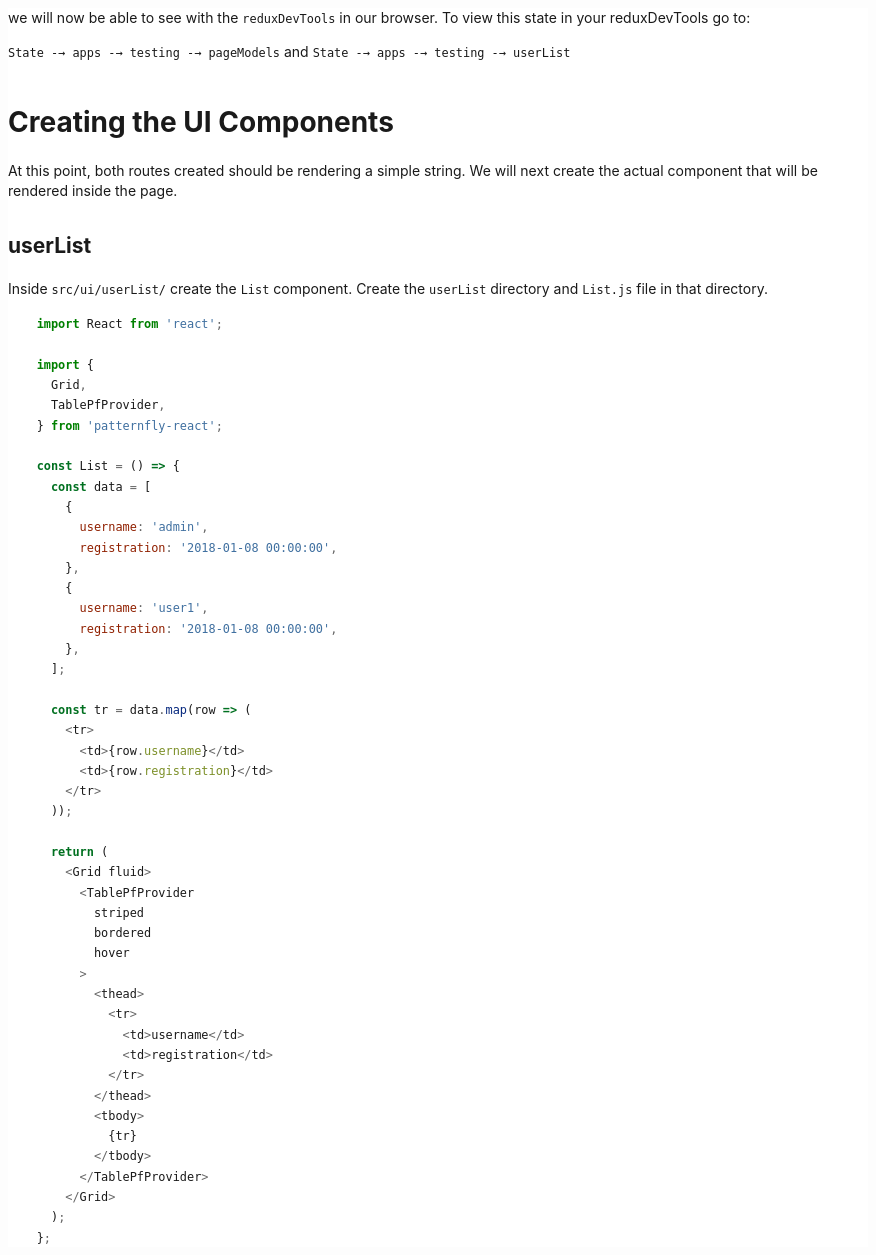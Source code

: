 we will now be able to see with the `reduxDevTools` in our browser. To
view this state in your reduxDevTools go to:

`State -→ apps -→ testing -→ pageModels` and
`State -→ apps -→ testing -→ userList`

# Creating the UI Components

At this point, both routes created should be rendering a simple string.
We will next create the actual component that will be rendered inside
the page.

## userList

Inside `src/ui/userList/` create the `List` component. Create the
`userList` directory and `List.js` file in that directory.

```js
    import React from 'react';

    import {
      Grid,
      TablePfProvider,
    } from 'patternfly-react';

    const List = () => {
      const data = [
        {
          username: 'admin',
          registration: '2018-01-08 00:00:00',
        },
        {
          username: 'user1',
          registration: '2018-01-08 00:00:00',
        },
      ];

      const tr = data.map(row => (
        <tr>
          <td>{row.username}</td>
          <td>{row.registration}</td>
        </tr>
      ));

      return (
        <Grid fluid>
          <TablePfProvider
            striped
            bordered
            hover
          >
            <thead>
              <tr>
                <td>username</td>
                <td>registration</td>
              </tr>
            </thead>
            <tbody>
              {tr}
            </tbody>
          </TablePfProvider>
        </Grid>
      );
    };
```